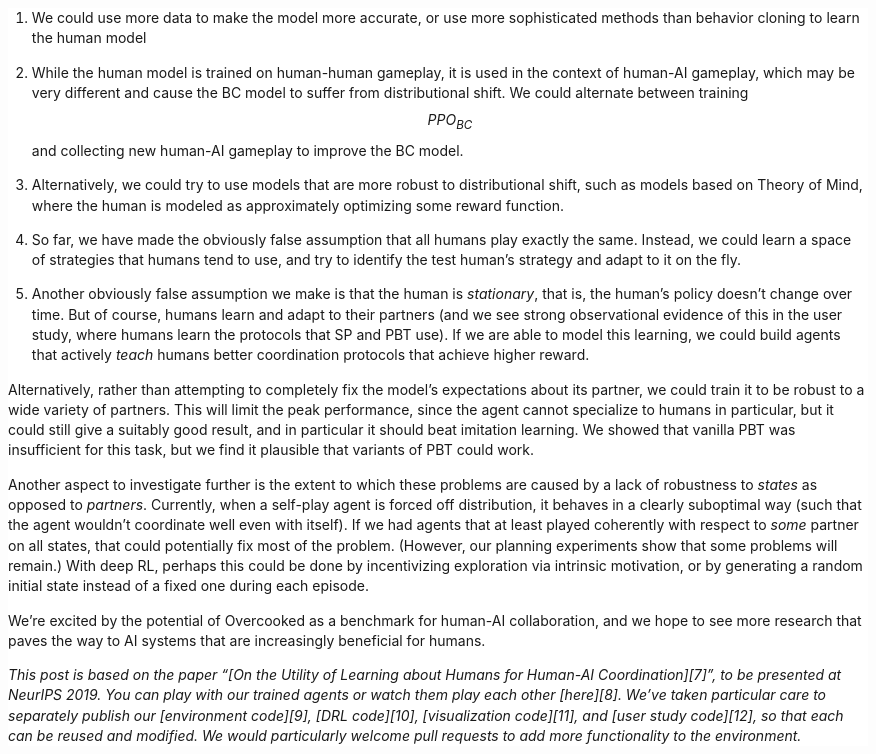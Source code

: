 1. We could use more data to make the model more accurate, or use more
sophisticated methods than behavior cloning to learn the human model

2. While the human model is trained on human-human gameplay, it is used in the
context of human-AI gameplay, which may be very different and cause the BC
model to suffer from distributional shift. We could alternate between training
$$PPO_{BC}$$ and collecting new human-AI gameplay to improve the BC model.

3. Alternatively, we could try to use models that are more robust to
distributional shift, such as models based on Theory of Mind, where the human
is modeled as approximately optimizing some reward function.

4. So far, we have made the obviously false assumption that all humans play
exactly the same. Instead, we could learn a space of strategies that humans
tend to use, and try to identify the test human’s strategy and adapt to it on
the fly.

5. Another obviously false assumption we make is that the human is
*stationary*, that is, the human’s policy doesn’t change over time. But of
course, humans learn and adapt to their partners (and we see strong
observational evidence of this in the user study, where humans learn the
protocols that SP and PBT use).  If we are able to model this learning, we
could build agents that actively *teach* humans better coordination protocols
that achieve higher reward.

Alternatively, rather than attempting to completely fix the model’s
expectations about its partner, we could train it to be robust to a wide
variety of partners. This will limit the peak performance, since the agent
cannot specialize to humans in particular, but it could still give a suitably
good result, and in particular it should beat imitation learning. We showed
that vanilla PBT was insufficient for this task, but we find it plausible that
variants of PBT could work.

Another aspect to investigate further is the extent to which these problems are
caused by a lack of robustness to *states* as opposed to *partners*. Currently,
when a self-play agent is forced off distribution, it behaves in a clearly
suboptimal way (such that the agent wouldn’t coordinate well even with itself).
If we had agents that at least played coherently with respect to *some* partner
on all states, that could potentially fix most of the problem. (However, our
planning experiments show that some problems will remain.) With deep RL,
perhaps this could be done by incentivizing exploration via intrinsic
motivation, or by generating a random initial state instead of a fixed one
during each episode.

We’re excited by the potential of Overcooked as a benchmark for human-AI
collaboration, and we hope to see more research that paves the way to AI
systems that are increasingly beneficial for humans.

*This post is based on the paper “[On the Utility of Learning about Humans for
Human-AI Coordination][7]”, to be presented at NeurIPS 2019. You can play with
our trained agents or watch them play each other [here][8]. We’ve taken
particular care to separately publish our [environment code][9], [DRL code][10],
[visualization code][11], and [user study code][12], so that each can be reused
and modified. We would particularly welcome pull requests to add more
functionality to the environment.*


[^quotes]: Quotes have been edited for clarity.
[^model]: Although this point also applies to the competitive setting, the
[^gt]: Other general-sum games typically have both competitive and
[^tree]: That said, the agent might have been able to do better if it knew how